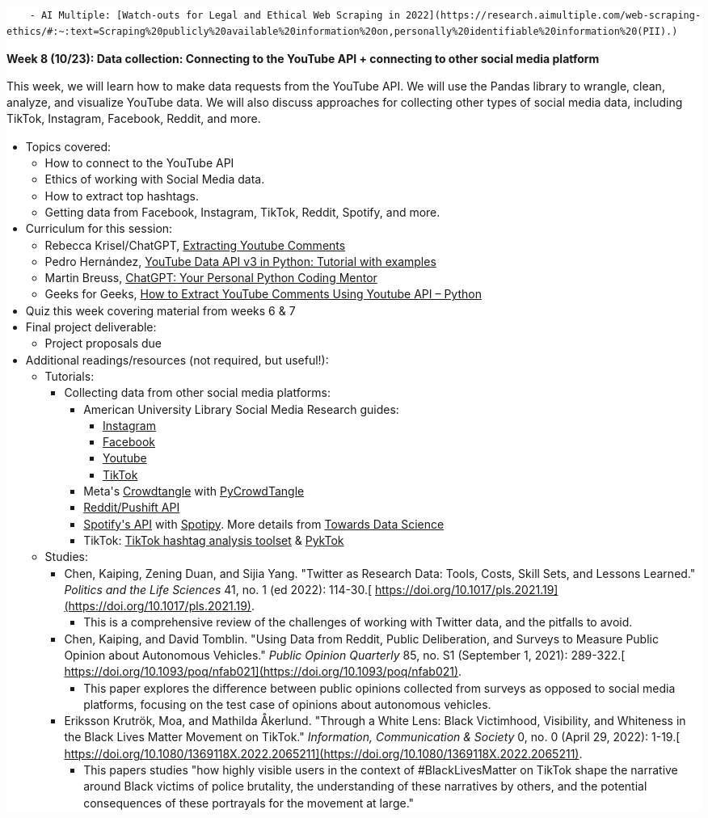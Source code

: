         - AI Multiple: [Watch-outs for Legal and Ethical Web Scraping in 2022](https://research.aimultiple.com/web-scraping-ethics/#:~:text=Scraping%20publicly%20available%20information%20on,personally%20identifiable%20information%20(PII).)


**Week 8 (10/23): Data collection: Connecting to the YouTube API + connecting to other social media platform**

This week, we will learn how to make data requests from the YouTube API. We will use the Pandas library to wrangle, clean, analyze, and visualize YouTube data. We will also discuss approaches for collecting other types of social media data, including TikTok, Instagram, Facebook, Reddit, and more. 

- Topics covered:
    - How to connect to the YouTube API
    - Ethics of working with Social Media data.
    - How to extract top hashtags.
    - Getting data from Facebook, Instagram, TikTok, Reddit, Spotify, and more. 
-  Curriculum for this session:
    - Rebecca Krisel/ChatGPT, [Extracting Youtube Comments](https://chat.openai.com/share/290c2c82-a05d-405c-a2ce-a182eae074eb)
    - Pedro Hernández, [YouTube Data API v3 in Python: Tutorial with examples](https://medium.com/mcd-unison/youtube-data-api-v3-in-python-tutorial-with-examples-e829a25d2ebd)
    - Martin Breuss, [ChatGPT: Your Personal Python Coding Mentor](https://realpython.com/chatgpt-coding-mentor-python/)
    - Geeks for Geeks, [How to Extract YouTube Comments Using Youtube API – Python](https://www.geeksforgeeks.org/how-to-extract-youtube-comments-using-youtube-api-python/)
- Quiz this week covering material from weeks 6 & 7
- Final project deliverable:
  - Project proposals due
- Additional readings/resources (not required, but useful!):
    - Tutorials:  
        - Collecting data from other social media platforms:
            - American University Library Social Media Research guides: 
                - [Instagram](https://subjectguides.library.american.edu/c.php?g=1238130&p=9060339)
                - [Facebook](https://subjectguides.library.american.edu/c.php?g=1238130&p=9060340)
                - [Youtube](https://subjectguides.library.american.edu/c.php?g=1238130&p=9060343)
                - [TikTok](https://subjectguides.library.american.edu/c.php?g=1238130&p=9060344)
            - Meta's [Crowdtangle](https://www.crowdtangle.com) with [PyCrowdTangle](https://pypi.org/project/PyCrowdTangle/)
            - [Reddit/Pushift API](https://melaniewalsh.github.io/Intro-Cultural-Analytics/04-Data-Collection/14-Reddit-Data.html)
            - [Spotify's API](https://developer.spotify.com/documentation/web-api/libraries/) with [Spotipy](https://spotipy.readthedocs.io/). More details from [Towards Data Science](https://towardsdatascience.com/extracting-song-data-from-the-spotify-api-using-python-b1e79388d50)
            - TikTok: [TikTok hashtag analysis toolset](https://github.com/bellingcat/tiktok-hashtag-analysis) & [PykTok](https://github.com/dfreelon/pyktok)
    - Studies: 
        - Chen, Kaiping, Zening Duan, and Sijia Yang. "Twitter as Research Data: Tools, Costs, Skill Sets, and Lessons Learned." _Politics and the Life Sciences_ 41, no. 1 (ed 2022): 114-30.[ https://doi.org/10.1017/pls.2021.19](https://doi.org/10.1017/pls.2021.19).
            - This is a comprehensive review of the challenges of working with Twitter data, and the pitfalls to avoid. 
        - Chen, Kaiping, and David Tomblin. "Using Data from Reddit, Public Deliberation, and Surveys to Measure Public Opinion about Autonomous Vehicles." _Public Opinion Quarterly_ 85, no. S1 (September 1, 2021): 289-322.[ https://doi.org/10.1093/poq/nfab021](https://doi.org/10.1093/poq/nfab021).
            - This paper explores the difference between public opinions collected from surveys as opposed to social media platforms, focusing on the test case of opinions about autonomous vehicles.
        - Eriksson Krutrök, Moa, and Mathilda Åkerlund. "Through a White Lens: Black Victimhood, Visibility, and Whiteness in the Black Lives Matter Movement on TikTok." _Information, Communication & Society_ 0, no. 0 (April 29, 2022): 1-19.[ https://doi.org/10.1080/1369118X.2022.2065211](https://doi.org/10.1080/1369118X.2022.2065211).
            - This papers studies "how highly visible users in the context of #BlackLivesMatter on TikTok shape the narrative around Black victims of police brutality, the understanding of these narratives by others, and the potential consequences of these portrayals for the movement at large."
